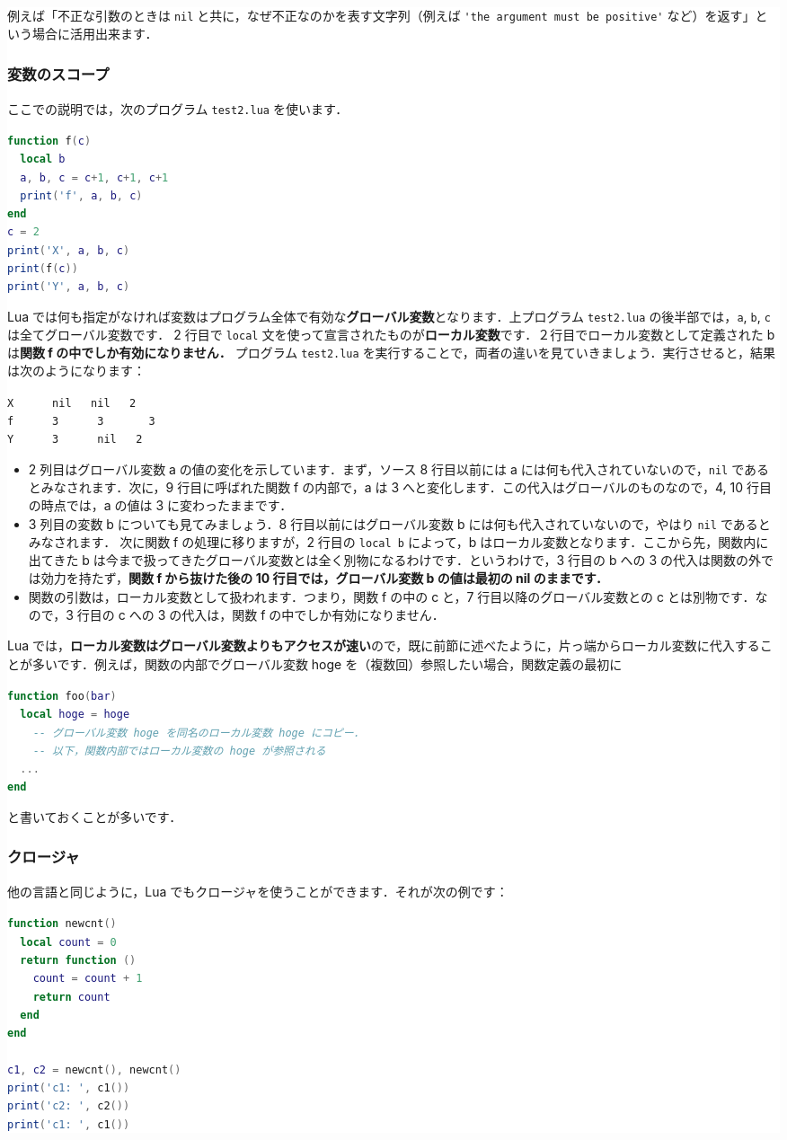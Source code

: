例えば「不正な引数のときは `nil` と共に，なぜ不正なのかを表す文字列（例えば `'the argument must be positive'` など）を返す」という場合に活用出来ます．

### 変数のスコープ

ここでの説明では，次のプログラム `test2.lua` を使います．

```lua
function f(c)
  local b
  a, b, c = c+1, c+1, c+1
  print('f', a, b, c)
end
c = 2
print('X', a, b, c)
print(f(c))
print('Y', a, b, c)
```

Lua では何も指定がなければ変数はプログラム全体で有効な**グローバル変数**となります．上プログラム `test2.lua` の後半部では，`a`, `b`, `c` は全てグローバル変数です．
2 行目で `local` 文を使って宣言されたものが**ローカル変数**です．２行目でローカル変数として定義された b は**関数 f の中でしか有効になりません．**
プログラム `test2.lua` を実行することで，両者の違いを見ていきましょう．実行させると，結果は次のようになります：

```
X      nil   nil   2
f      3      3       3
Y      3      nil   2
```

* 2 列目はグローバル変数 a の値の変化を示しています．まず，ソース 8 行目以前には a には何も代入されていないので，`nil` であるとみなされます．次に，9 行目に呼ばれた関数 f の内部で，a は 3 へと変化します．この代入はグローバルのものなので，4, 10 行目の時点では，a の値は 3 に変わったままです．
* 3 列目の変数 b についても見てみましょう．8 行目以前にはグローバル変数 b には何も代入されていないので，やはり `nil` であるとみなされます．
  次に関数 f の処理に移りますが，2 行目の `local b` によって，b はローカル変数となります．ここから先，関数内に出てきた b は今まで扱ってきたグローバル変数とは全く別物になるわけです．というわけで，3 行目の b への 3 の代入は関数の外では効力を持たず，**関数 f から抜けた後の 10 行目では，グローバル変数 b の値は最初の nil のままです．**
* 関数の引数は，ローカル変数として扱われます．つまり，関数 f の中の c と，7 行目以降のグローバル変数との c とは別物です．なので，3 行目の c への 3 の代入は，関数 f の中でしか有効になりません．

Lua では，**ローカル変数はグローバル変数よりもアクセスが速い**ので，既に前節に述べたように，片っ端からローカル変数に代入することが多いです．例えば，関数の内部でグローバル変数 hoge を（複数回）参照したい場合，関数定義の最初に

```lua
function foo(bar)
  local hoge = hoge
    -- グローバル変数 hoge を同名のローカル変数 hoge にコピー．
    -- 以下，関数内部ではローカル変数の hoge が参照される
  ...
end
```

と書いておくことが多いです．

### クロージャ

他の言語と同じように，Lua でもクロージャを使うことができます．それが次の例です：

```lua
function newcnt()
  local count = 0
  return function ()
    count = count + 1
    return count
  end
end

c1, c2 = newcnt(), newcnt()
print('c1: ', c1())
print('c2: ', c2())
print('c1: ', c1())
```
